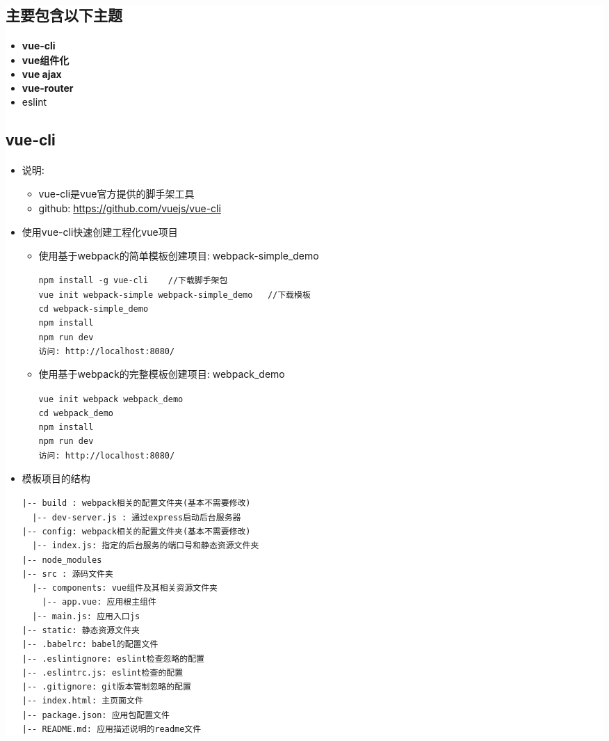 ## 主要包含以下主题
* **vue-cli**
* **vue组件化**
* **vue ajax**
* **vue-router**
* eslint

## vue-cli
* 说明:
  * vue-cli是vue官方提供的脚手架工具
  * github: https://github.com/vuejs/vue-cli

* 使用vue-cli快速创建工程化vue项目
  * 使用基于webpack的简单模板创建项目: webpack-simple_demo
    ```
    npm install -g vue-cli    //下载脚手架包
    vue init webpack-simple webpack-simple_demo   //下载模板
    cd webpack-simple_demo
    npm install
    npm run dev
    访问: http://localhost:8080/
    ```
  * 使用基于webpack的完整模板创建项目: webpack_demo
    ```
    vue init webpack webpack_demo
    cd webpack_demo
    npm install
    npm run dev
    访问: http://localhost:8080/
    ```
* 模板项目的结构
  ```
  |-- build : webpack相关的配置文件夹(基本不需要修改)
    |-- dev-server.js : 通过express启动后台服务器
  |-- config: webpack相关的配置文件夹(基本不需要修改)
    |-- index.js: 指定的后台服务的端口号和静态资源文件夹
  |-- node_modules
  |-- src : 源码文件夹
    |-- components: vue组件及其相关资源文件夹
      |-- app.vue: 应用根主组件
    |-- main.js: 应用入口js
  |-- static: 静态资源文件夹
  |-- .babelrc: babel的配置文件
  |-- .eslintignore: eslint检查忽略的配置
  |-- .eslintrc.js: eslint检查的配置
  |-- .gitignore: git版本管制忽略的配置
  |-- index.html: 主页面文件
  |-- package.json: 应用包配置文件 
  |-- README.md: 应用描述说明的readme文件
  ```
